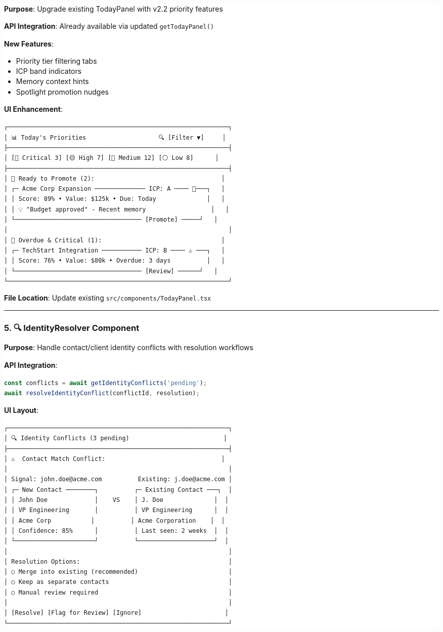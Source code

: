 **Purpose**: Upgrade existing TodayPanel with v2.2 priority features

**API Integration**: Already available via updated `getTodayPanel()`

**New Features**:
- Priority tier filtering tabs
- ICP band indicators
- Memory context hints
- Spotlight promotion nudges

**UI Enhancement**:
```
┌─────────────────────────────────────────────────────────────┐
│ 📊 Today's Priorities                    🔍 [Filter ▼]     │
├─────────────────────────────────────────────────────────────┤
│ [🔴 Critical 3] [🟡 High 7] [🔵 Medium 12] [⚪ Low 8]      │
├─────────────────────────────────────────────────────────────┤
│ 🎯 Ready to Promote (2):                                   │
│ ┌─ Acme Corp Expansion ────────────── ICP: A ──── 🧠───┐   │
│ │ Score: 89% • Value: $125k • Due: Today              │   │
│ │ 💡 "Budget approved" - Recent memory                  │   │
│ └─────────────────────────────────── [Promote] ─────┘   │
│                                                             │
│ 🚨 Overdue & Critical (1):                                 │
│ ┌─ TechStart Integration ─────────── ICP: B ──── ⚠️ ───┐   │
│ │ Score: 76% • Value: $80k • Overdue: 3 days          │   │
│ └─────────────────────────────────── [Review] ──────┘   │
└─────────────────────────────────────────────────────────────┘
```

**File Location**: Update existing `src/components/TodayPanel.tsx`

---

### 5. 🔍 IdentityResolver Component

**Purpose**: Handle contact/client identity conflicts with resolution workflows

**API Integration**:
```typescript
const conflicts = await getIdentityConflicts('pending');
await resolveIdentityConflict(conflictId, resolution);
```

**UI Layout**:
```
┌─────────────────────────────────────────────────────────────┐
│ 🔍 Identity Conflicts (3 pending)                          │
├─────────────────────────────────────────────────────────────┤
│ ⚠️  Contact Match Conflict:                                │
│                                                             │
│ Signal: john.doe@acme.com          Existing: j.doe@acme.com │
│ ┌─ New Contact ────────┐          ┌─ Existing Contact ───┐  │
│ │ John Doe             │    VS    │ J. Doe              │  │
│ │ VP Engineering       │          │ VP Engineering      │  │
│ │ Acme Corp           │          │ Acme Corporation    │  │
│ │ Confidence: 85%      │          │ Last seen: 2 weeks  │  │
│ └──────────────────────┘          └─────────────────────┘  │
│                                                             │
│ Resolution Options:                                         │
│ ○ Merge into existing (recommended)                         │
│ ○ Keep as separate contacts                                 │
│ ○ Manual review required                                    │
│                                                             │
│ [Resolve] [Flag for Review] [Ignore]                       │
└─────────────────────────────────────────────────────────────┘
```
